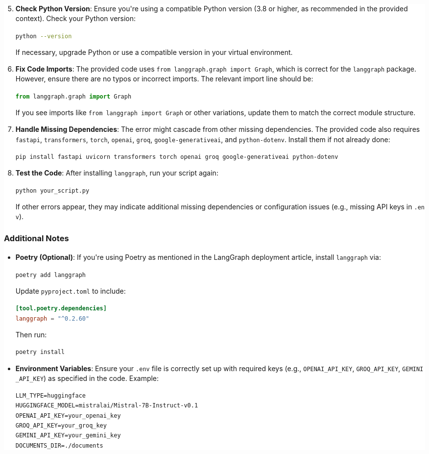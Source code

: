 5. **Check Python Version**:
   Ensure you're using a compatible Python version (3.8 or higher, as recommended in the provided context). Check your Python version:
   ```bash
   python --version
   ```
   If necessary, upgrade Python or use a compatible version in your virtual environment.

6. **Fix Code Imports**:
   The provided code uses `from langgraph.graph import Graph`, which is correct for the `langgraph` package. However, ensure there are no typos or incorrect imports. The relevant import line should be:
   ```python
   from langgraph.graph import Graph
   ```
   If you see imports like `from langgraph import Graph` or other variations, update them to match the correct module structure.

7. **Handle Missing Dependencies**:
   The error might cascade from other missing dependencies. The provided code also requires `fastapi`, `transformers`, `torch`, `openai`, `groq`, `google-generativeai`, and `python-dotenv`. Install them if not already done:
   ```bash
   pip install fastapi uvicorn transformers torch openai groq google-generativeai python-dotenv
   ```

8. **Test the Code**:
   After installing `langgraph`, run your script again:
   ```bash
   python your_script.py
   ```
   If other errors appear, they may indicate additional missing dependencies or configuration issues (e.g., missing API keys in `.env`).

### Additional Notes
- **Poetry (Optional)**:
  If you're using Poetry as mentioned in the LangGraph deployment article, install `langgraph` via:
  ```bash
  poetry add langgraph
  ```
  Update `pyproject.toml` to include:
  ```toml
  [tool.poetry.dependencies]
  langgraph = "^0.2.60"
  ```
  Then run:
  ```bash
  poetry install
  ```

- **Environment Variables**:
  Ensure your `.env` file is correctly set up with required keys (e.g., `OPENAI_API_KEY`, `GROQ_API_KEY`, `GEMINI_API_KEY`) as specified in the code. Example:
  ```env
  LLM_TYPE=huggingface
  HUGGINGFACE_MODEL=mistralai/Mistral-7B-Instruct-v0.1
  OPENAI_API_KEY=your_openai_key
  GROQ_API_KEY=your_groq_key
  GEMINI_API_KEY=your_gemini_key
  DOCUMENTS_DIR=./documents
  ```
